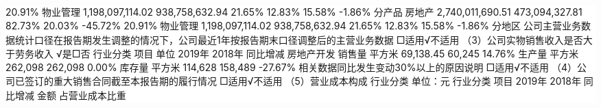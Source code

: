 20.91%
物业管理
1,198,097,114.02
938,758,632.94
21.65%
12.83%
15.58%
-1.86%
分产品
房地产
2,740,011,690.51
473,094,327.81
82.73%
20.03%
-45.72%
20.91%
物业管理
1,198,097,114.02
938,758,632.94
21.65%
12.83%
15.58%
-1.86%
分地区
公司主营业务数据统计口径在报告期发生调整的情况下，公司最近1年按报告期末口径调整后的主营业务数据
□适用√不适用
（3）公司实物销售收入是否大于劳务收入
√是□否
行业分类
项目
单位
2019年
2018年
同比增减
房地产开发
销售量
平方米
69,138.45
60,245
14.76%
生产量
平方米
262,098
262,098
0.00%
库存量
平方米
114,628
158,489
-27.67%
相关数据同比发生变动30%以上的原因说明
□适用√不适用
（4）公司已签订的重大销售合同截至本报告期的履行情况
□适用√不适用
（5）营业成本构成
行业分类
单位：元
行业分类
项目
2019年
2018年
同比增减
金额
占营业成本比重